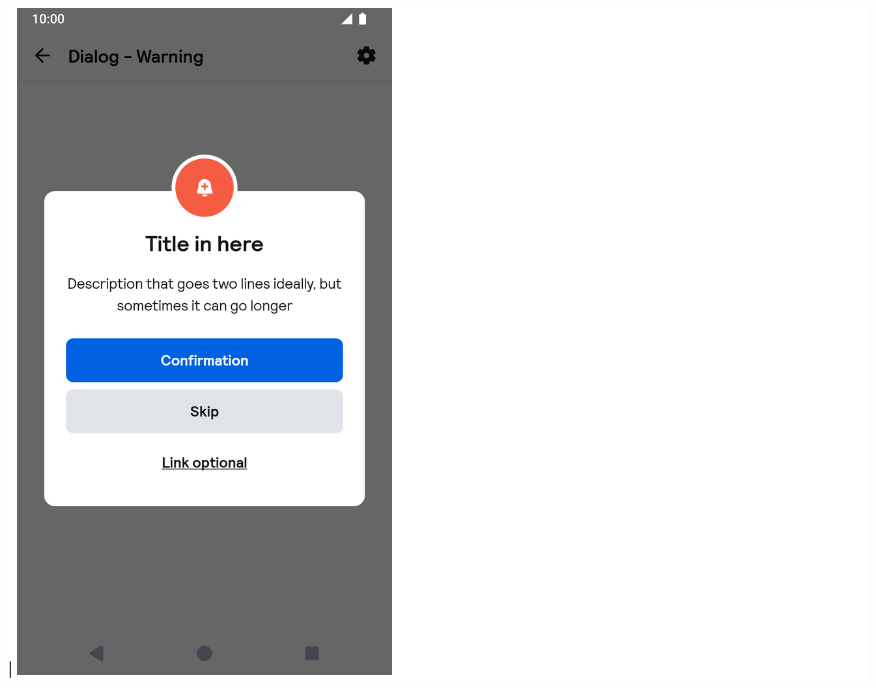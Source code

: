 | <img src="https://raw.githubusercontent.com/backpack/android/main/docs/compose/Dialog/screenshots/warning.png" alt="Warning Dialog component" width="375" />